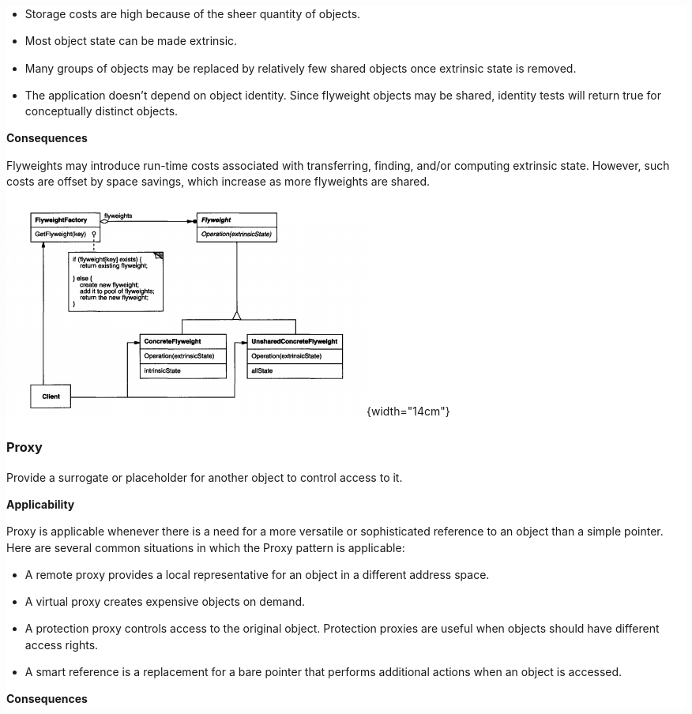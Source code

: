 -   Storage costs are high because of the sheer quantity of objects.

-   Most object state can be made extrinsic.

-   Many groups of objects may be replaced by relatively few shared
    objects once extrinsic state is removed.

-   The application doesn’t depend on object identity. Since flyweight
    objects may be shared, identity tests will return true for
    conceptually distinct objects.

**Consequences**

Flyweights may introduce run-time costs associated with transferring,
finding, and/or computing extrinsic state. However, such costs are
offset by space savings, which increase as more flyweights are shared.

![image](diagrams/pattern-11-flyweight.png){width="14cm"}

### Proxy

Provide a surrogate or placeholder for another object to control access
to it.

**Applicability**

Proxy is applicable whenever there is a need for a more versatile or
sophisticated reference to an object than a simple pointer. Here are
several common situations in which the Proxy pattern is applicable:

-   A remote proxy provides a local representative for an object in a
    different address space.

-   A virtual proxy creates expensive objects on demand.

-   A protection proxy controls access to the original object.
    Protection proxies are useful when objects should have different
    access rights.

-   A smart reference is a replacement for a bare pointer that performs
    additional actions when an object is accessed.

**Consequences**

